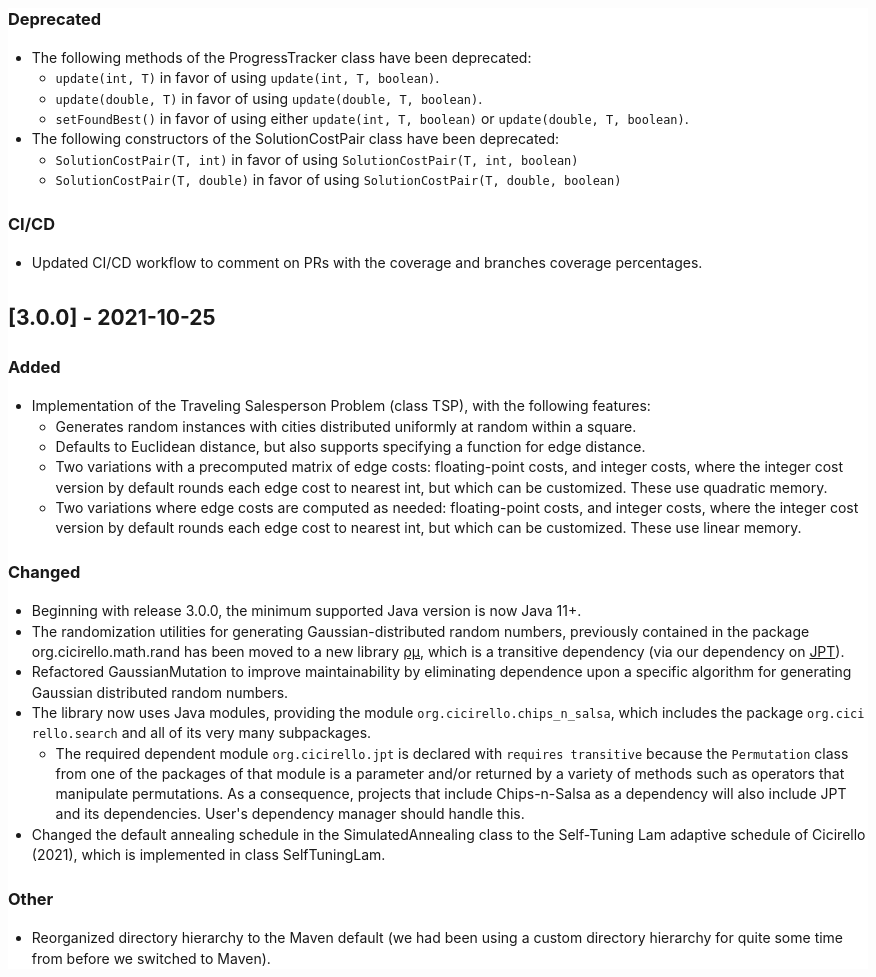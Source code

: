 ### Deprecated
* The following methods of the ProgressTracker class have been deprecated:
  * `update(int, T)` in favor of using `update(int, T, boolean)`.
  * `update(double, T)` in favor of using `update(double, T, boolean)`.
  * `setFoundBest()` in favor of using either `update(int, T, boolean)` 
    or `update(double, T, boolean)`.
* The following constructors of the SolutionCostPair class have been deprecated:
  * `SolutionCostPair(T, int)` in favor of using `SolutionCostPair(T, int, boolean)`
  * `SolutionCostPair(T, double)` in favor of using `SolutionCostPair(T, double, boolean)`

### CI/CD
* Updated CI/CD workflow to comment on PRs with the coverage and branches coverage percentages.


## [3.0.0] - 2021-10-25

### Added
* Implementation of the Traveling Salesperson Problem (class TSP), with the following features:
  * Generates random instances with cities distributed uniformly at random within a square.
  * Defaults to Euclidean distance, but also supports specifying a function for edge distance.
  * Two variations with a precomputed matrix of edge costs: floating-point costs, and integer costs, 
    where the integer cost version by default rounds each edge cost to nearest int, but which can be 
    customized. These use quadratic memory.
  * Two variations where edge costs are computed as needed: floating-point costs, and integer costs, 
    where the integer cost version by default rounds each edge cost to nearest int, but which can be 
    customized. These use linear memory.

### Changed
* Beginning with release 3.0.0, the minimum supported Java version is now Java 11+.
* The randomization utilities for generating Gaussian-distributed random numbers, previously 
  contained in the package org.cicirello.math.rand has been moved to a new 
  library [&rho;&mu;](https://rho-mu.cicirello.org/), which is a transitive dependency (via 
  our dependency on [JPT](https://github.com/cicirello/JavaPermutationTools)).
* Refactored GaussianMutation to improve maintainability by eliminating dependence upon a 
  specific algorithm for generating Gaussian distributed random numbers.
* The library now uses Java modules, providing the module `org.cicirello.chips_n_salsa`, which
  includes the package `org.cicirello.search` and all of its very many subpackages.
  * The required dependent module `org.cicirello.jpt` is declared with `requires transitive`
    because the `Permutation` class from one of the packages of that module is a parameter
	and/or returned by a variety of methods such as operators that manipulate permutations.
	As a consequence, projects that include Chips-n-Salsa as a dependency will also include JPT
	and its dependencies. User's dependency manager should handle this.
* Changed the default annealing schedule in the SimulatedAnnealing class to the Self-Tuning Lam
  adaptive schedule of Cicirello (2021), which is implemented in class SelfTuningLam.

### Other
* Reorganized directory hierarchy to the Maven default (we had been using a custom directory
  hierarchy for quite some time from before we switched to Maven).
  
